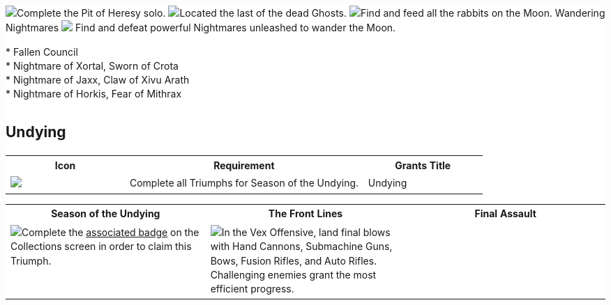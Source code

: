   <tr>
    <td class="keep_light">
      <span class="bkg"><img class="tb_icon center" src="https://www.bungie.net/common/destiny2_content/icons/58bf5b93ae8cfefc55852fe664179757.png"></span>Complete the Pit of Heresy solo.
    </td>
    <td class="keep_light">
      <span class="bkg"><img class="tb_icon center" src="https://www.bungie.net/common/destiny2_content/icons/58bf5b93ae8cfefc55852fe664179757.png"></span>Located the last of the dead Ghosts.
    </td>
    <td class="keep_light">
      <span class="bkg"><img class="tb_icon center" src="https://www.bungie.net/common/destiny2_content/icons/53ccd31da0ab8dedd1fef007463b434c.png"></span>Find and feed all the rabbits on the Moon.
    </td>
  </tr>
  <tr>
    <th class="keep_dark"></th>
    <th class="keep_dark">Wandering Nightmares</th>
    <th class="keep_dark"></th>
  </tr>
  <tr>
    <td class="keep_light"></td>
    <td class="keep_light">
      <span class="bkg"><img class="tb_icon center" src="https://www.bungie.net/common/destiny2_content/icons/58bf5b93ae8cfefc55852fe664179757.png"></span> Find and defeat powerful Nightmares unleashed to wander the Moon.<p>* Fallen Council<br>* Nightmare of Xortal, Sworn of Crota<br>* Nightmare of Jaxx, Claw of Xivu Arath<br>* Nightmare of Horkis, Fear of Mithrax
    </td>
    <td class="keep_light"></td>
  </tr>
</table>

## Undying
<table>
  <tr>
    <th class="undying_dark" width="25%">Icon</th>
    <th class="undying_dark">Requirement</th>
    <th class="undying_dark" width="25%">Grants Title</th>
  </tr>
  <tr>
    <td class="undying_light">
      <img class="legend_icon center" src="https://www.bungie.net/common/destiny2_content/icons/8963919519c4b3d79779ee2bf0a2a623.png">
    </td>
    <td class="undying_light">
      Complete all Triumphs for Season of the Undying.
    </td>
    <td class="undying_light">
      Undying
    </td>
  </tr>
</table>

<table>
  <tr>
    <th class="undying_dark" width="33.33%">Season of the Undying</th>
    <th class="undying_dark" width="33.33%">The Front Lines</th>
    <th class="undying_dark" width="33.33%">Final Assault</th>
  </tr>
  <tr>
    <td class="undying_light">
      <img class="tb_icon center" src="https://www.bungie.net/common/destiny2_content/icons/d89e7a6fff4d9d313415bac95f596c19.png">Complete the <a href="https://ras117mike.github.io/Destiny2/badges/#season-of-the-undying">associated badge</a> on the Collections screen in order to claim this Triumph.
    </td>
    <td class="undying_light">
      <span class="bkg"><img class="tb_icon center" src="https://www.bungie.net/common/destiny2_content/icons/7646b5dcc5531a9f2d9695a5ef9754d1.png"></span>In the Vex Offensive, land final blows with Hand Cannons, Submachine Guns, Bows, Fusion Rifles, and Auto Rifles. Challenging enemies grant the most efficient progress.
    </td>
    <td class="undying_light">
